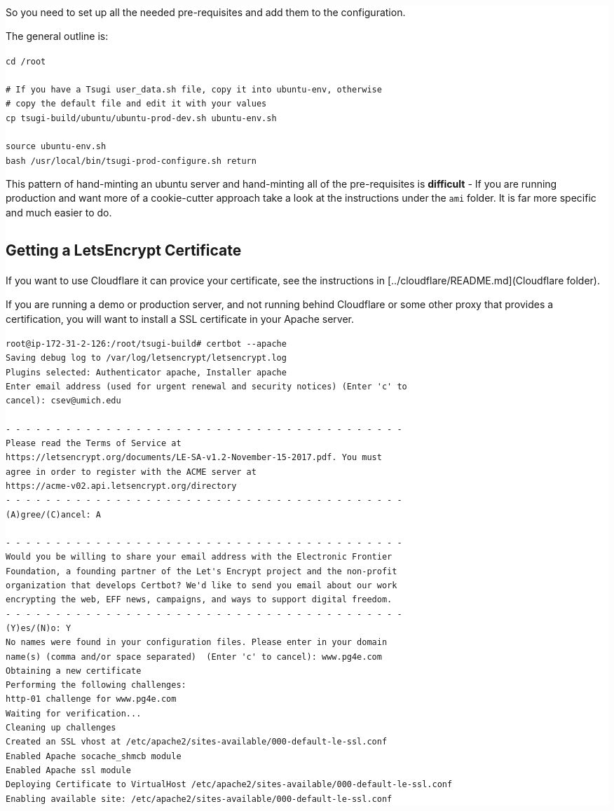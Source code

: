 So you need to set up all the needed pre-requisites and add them to the configuration.

The general outline is:

    cd /root

    # If you have a Tsugi user_data.sh file, copy it into ubuntu-env, otherwise
    # copy the default file and edit it with your values
    cp tsugi-build/ubuntu/ubuntu-prod-dev.sh ubuntu-env.sh

    source ubuntu-env.sh
    bash /usr/local/bin/tsugi-prod-configure.sh return

This pattern of hand-minting an ubuntu server and hand-minting all of the pre-requisites
is __difficult__ - If you are running production and want more of a cookie-cutter approach
take a look at the instructions under the `ami` folder.  It is far more specific and
much easier to do.

Getting a LetsEncrypt Certificate
----------------------------------

If you want to use Cloudflare it can provice your certificate, see the instructions in
[../cloudflare/README.md](Cloudflare folder).

If you are running a demo or production server, and not running behind Cloudflare
or some other proxy that provides a certification, you will want to install
a SSL certificate in your Apache server.

    root@ip-172-31-2-126:/root/tsugi-build# certbot --apache
    Saving debug log to /var/log/letsencrypt/letsencrypt.log
    Plugins selected: Authenticator apache, Installer apache
    Enter email address (used for urgent renewal and security notices) (Enter 'c' to
    cancel): csev@umich.edu

    - - - - - - - - - - - - - - - - - - - - - - - - - - - - - - - - - - - - - - - -
    Please read the Terms of Service at
    https://letsencrypt.org/documents/LE-SA-v1.2-November-15-2017.pdf. You must
    agree in order to register with the ACME server at
    https://acme-v02.api.letsencrypt.org/directory
    - - - - - - - - - - - - - - - - - - - - - - - - - - - - - - - - - - - - - - - -
    (A)gree/(C)ancel: A

    - - - - - - - - - - - - - - - - - - - - - - - - - - - - - - - - - - - - - - - -
    Would you be willing to share your email address with the Electronic Frontier
    Foundation, a founding partner of the Let's Encrypt project and the non-profit
    organization that develops Certbot? We'd like to send you email about our work
    encrypting the web, EFF news, campaigns, and ways to support digital freedom.
    - - - - - - - - - - - - - - - - - - - - - - - - - - - - - - - - - - - - - - - -
    (Y)es/(N)o: Y
    No names were found in your configuration files. Please enter in your domain
    name(s) (comma and/or space separated)  (Enter 'c' to cancel): www.pg4e.com
    Obtaining a new certificate
    Performing the following challenges:
    http-01 challenge for www.pg4e.com
    Waiting for verification...
    Cleaning up challenges
    Created an SSL vhost at /etc/apache2/sites-available/000-default-le-ssl.conf
    Enabled Apache socache_shmcb module
    Enabled Apache ssl module
    Deploying Certificate to VirtualHost /etc/apache2/sites-available/000-default-le-ssl.conf
    Enabling available site: /etc/apache2/sites-available/000-default-le-ssl.conf
